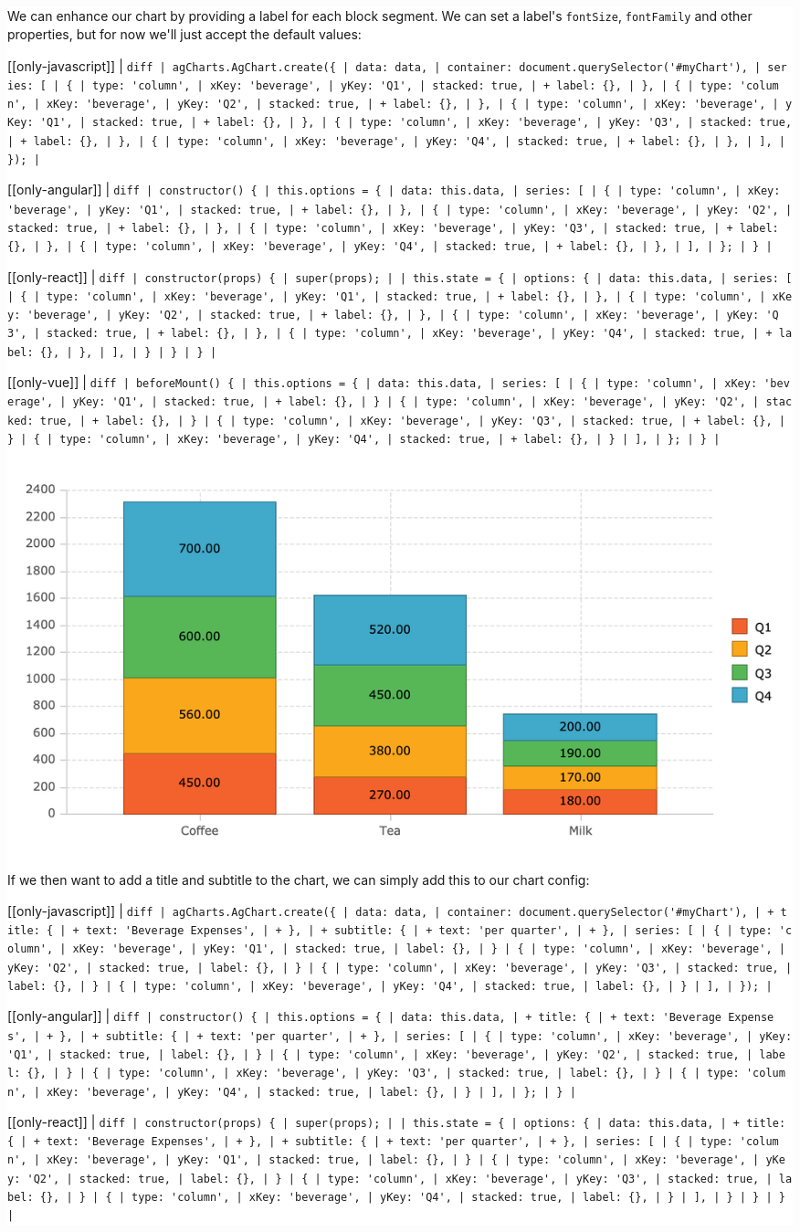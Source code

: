 We can enhance our chart by providing a label for each block segment. We can set a label's `fontSize`, `fontFamily` and other properties, but for now we'll just accept the default values:

[[only-javascript]]
| `diff | agCharts.AgChart.create({ | data: data, | container: document.querySelector('#myChart'), | series: [ | { | type: 'column', | xKey: 'beverage', | yKey: 'Q1', | stacked: true, | + label: {}, | }, | { | type: 'column', | xKey: 'beverage', | yKey: 'Q2', | stacked: true, | + label: {}, | }, | { | type: 'column', | xKey: 'beverage', | yKey: 'Q1', | stacked: true, | + label: {}, | }, | { | type: 'column', | xKey: 'beverage', | yKey: 'Q3', | stacked: true, | + label: {}, | }, | { | type: 'column', | xKey: 'beverage', | yKey: 'Q4', | stacked: true, | + label: {}, | }, | ], | }); | `

[[only-angular]]
| `diff | constructor() { | this.options = { | data: this.data, | series: [ | { | type: 'column', | xKey: 'beverage', | yKey: 'Q1', | stacked: true, | + label: {}, | }, | { | type: 'column', | xKey: 'beverage', | yKey: 'Q2', | stacked: true, | + label: {}, | }, | { | type: 'column', | xKey: 'beverage', | yKey: 'Q3', | stacked: true, | + label: {}, | }, | { | type: 'column', | xKey: 'beverage', | yKey: 'Q4', | stacked: true, | + label: {}, | }, | ], | }; | } | `

[[only-react]]
| `diff | constructor(props) { | super(props); | | this.state = { | options: { | data: this.data, | series: [ | { | type: 'column', | xKey: 'beverage', | yKey: 'Q1', | stacked: true, | + label: {}, | }, | { | type: 'column', | xKey: 'beverage', | yKey: 'Q2', | stacked: true, | + label: {}, | }, | { | type: 'column', | xKey: 'beverage', | yKey: 'Q3', | stacked: true, | + label: {}, | }, | { | type: 'column', | xKey: 'beverage', | yKey: 'Q4', | stacked: true, | + label: {}, | }, | ], | } | } | } | `

[[only-vue]]
| `diff | beforeMount() { | this.options = { | data: this.data, | series: [ | { | type: 'column', | xKey: 'beverage', | yKey: 'Q1', | stacked: true, | + label: {}, | } | { | type: 'column', | xKey: 'beverage', | yKey: 'Q2', | stacked: true, | + label: {}, | } | { | type: 'column', | xKey: 'beverage', | yKey: 'Q3', | stacked: true, | + label: {}, | } | { | type: 'column', | xKey: 'beverage', | yKey: 'Q4', | stacked: true, | + label: {}, | } | ], | }; | } | `

![Column chart with labels](beverage-expenses-labels.png)

If we then want to add a title and subtitle to the chart, we can simply add this to our chart config:

[[only-javascript]]
| `diff | agCharts.AgChart.create({ | data: data, | container: document.querySelector('#myChart'), | + title: { | + text: 'Beverage Expenses', | + }, | + subtitle: { | + text: 'per quarter', | + }, | series: [ | { | type: 'column', | xKey: 'beverage', | yKey: 'Q1', | stacked: true, | label: {}, | } | { | type: 'column', | xKey: 'beverage', | yKey: 'Q2', | stacked: true, | label: {}, | } | { | type: 'column', | xKey: 'beverage', | yKey: 'Q3', | stacked: true, | label: {}, | } | { | type: 'column', | xKey: 'beverage', | yKey: 'Q4', | stacked: true, | label: {}, | } | ], | }); | `

[[only-angular]]
| `diff | constructor() { | this.options = { | data: this.data, | + title: { | + text: 'Beverage Expenses', | + }, | + subtitle: { | + text: 'per quarter', | + }, | series: [ | { | type: 'column', | xKey: 'beverage', | yKey: 'Q1', | stacked: true, | label: {}, | } | { | type: 'column', | xKey: 'beverage', | yKey: 'Q2', | stacked: true, | label: {}, | } | { | type: 'column', | xKey: 'beverage', | yKey: 'Q3', | stacked: true, | label: {}, | } | { | type: 'column', | xKey: 'beverage', | yKey: 'Q4', | stacked: true, | label: {}, | } | ], | }; | } | `

[[only-react]]
| `diff | constructor(props) { | super(props); | | this.state = { | options: { | data: this.data, | + title: { | + text: 'Beverage Expenses', | + }, | + subtitle: { | + text: 'per quarter', | + }, | series: [ | { | type: 'column', | xKey: 'beverage', | yKey: 'Q1', | stacked: true, | label: {}, | } | { | type: 'column', | xKey: 'beverage', | yKey: 'Q2', | stacked: true, | label: {}, | } | { | type: 'column', | xKey: 'beverage', | yKey: 'Q3', | stacked: true, | label: {}, | } | { | type: 'column', | xKey: 'beverage', | yKey: 'Q4', | stacked: true, | label: {}, | } | ], | } | } | } | `
